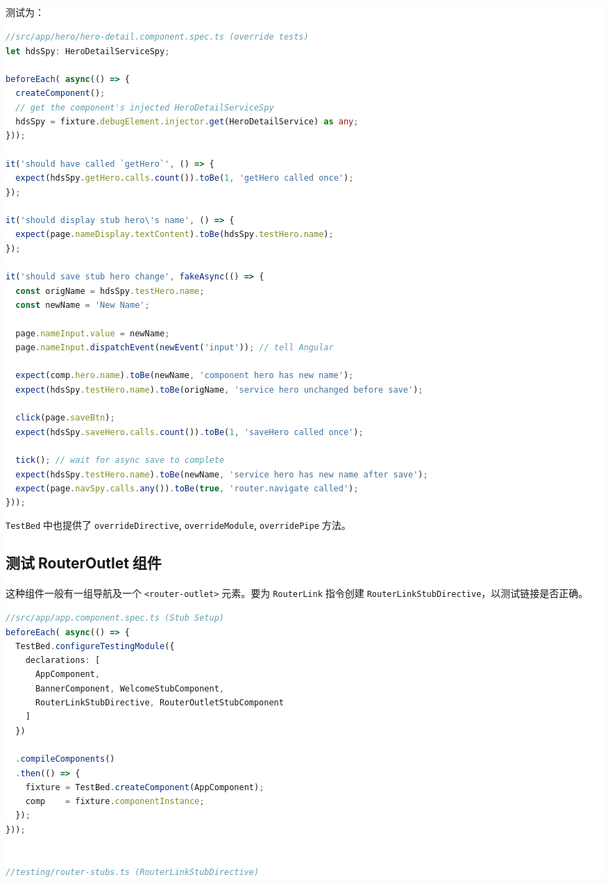 测试为：

```typescript
//src/app/hero/hero-detail.component.spec.ts (override tests)
let hdsSpy: HeroDetailServiceSpy;

beforeEach( async(() => {
  createComponent();
  // get the component's injected HeroDetailServiceSpy
  hdsSpy = fixture.debugElement.injector.get(HeroDetailService) as any;
}));

it('should have called `getHero`', () => {
  expect(hdsSpy.getHero.calls.count()).toBe(1, 'getHero called once');
});

it('should display stub hero\'s name', () => {
  expect(page.nameDisplay.textContent).toBe(hdsSpy.testHero.name);
});

it('should save stub hero change', fakeAsync(() => {
  const origName = hdsSpy.testHero.name;
  const newName = 'New Name';

  page.nameInput.value = newName;
  page.nameInput.dispatchEvent(newEvent('input')); // tell Angular

  expect(comp.hero.name).toBe(newName, 'component hero has new name');
  expect(hdsSpy.testHero.name).toBe(origName, 'service hero unchanged before save');

  click(page.saveBtn);
  expect(hdsSpy.saveHero.calls.count()).toBe(1, 'saveHero called once');

  tick(); // wait for async save to complete
  expect(hdsSpy.testHero.name).toBe(newName, 'service hero has new name after save');
  expect(page.navSpy.calls.any()).toBe(true, 'router.navigate called');
}));
```

`TestBed` 中也提供了 `overrideDirective`, `overrideModule`, `overridePipe` 方法。

## 测试 RouterOutlet 组件

这种组件一般有一组导航及一个 `<router-outlet>` 元素。要为 `RouterLink` 指令创建 `RouterLinkStubDirective`，以测试链接是否正确。

```typescript
//src/app/app.component.spec.ts (Stub Setup)
beforeEach( async(() => {
  TestBed.configureTestingModule({
    declarations: [
      AppComponent,
      BannerComponent, WelcomeStubComponent,
      RouterLinkStubDirective, RouterOutletStubComponent
    ]
  })

  .compileComponents()
  .then(() => {
    fixture = TestBed.createComponent(AppComponent);
    comp    = fixture.componentInstance;
  });
}));


//testing/router-stubs.ts (RouterLinkStubDirective)
```